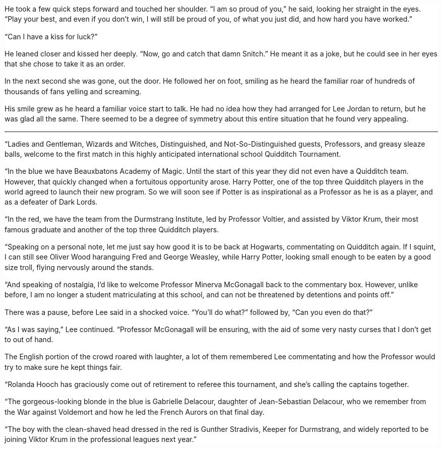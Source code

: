 He took a few quick steps forward and touched her shoulder. “I am so proud of you,” he said, looking her straight in the eyes. “Play your best, and even if you don’t win, I will still be proud of you, of what you just did, and how hard you have worked.”

“Can I have a kiss for luck?”

He leaned closer and kissed her deeply. “Now, go and catch that damn Snitch.” He meant it as a joke, but he could see in her eyes that she chose to take it as an order.

In the next second she was gone, out the door. He followed her on foot, smiling as he heard the familiar roar of hundreds of thousands of fans yelling and screaming.

His smile grew as he heard a familiar voice start to talk. He had no idea how they had arranged for Lee Jordan to return, but he was glad all the same. There seemed to be a degree of symmetry about this entire situation that he found very appealing.



* * *



“Ladies and Gentleman, Wizards and Witches, Distinguished, and Not-So-Distinguished guests, Professors, and greasy sleaze balls, welcome to the first match in this highly anticipated international school Quidditch Tournament.

“In the blue we have Beauxbatons Academy of Magic. Until the start of this year they did not even have a Quidditch team. However, that quickly changed when a fortuitous opportunity arose. Harry Potter, one of the top three Quidditch players in the world agreed to launch their new program. So we will soon see if Potter is as inspirational as a Professor as he is as a player, and as a defeater of Dark Lords.

“In the red, we have the team from the Durmstrang Institute, led by Professor Voltier, and assisted by Viktor Krum, their most famous graduate and another of the top three Quidditch players.

“Speaking on a personal note, let me just say how good it is to be back at Hogwarts, commentating on Quidditch again. If I squint, I can still see Oliver Wood haranguing Fred and George Weasley, while Harry Potter, looking small enough to be eaten by a good size troll, flying nervously around the stands.

“And speaking of nostalgia, I’d like to welcome Professor Minerva McGonagall back to the commentary box. However, unlike before, I am no longer a student matriculating at this school, and can not be threatened by detentions and points off.”

There was a pause, before Lee said in a shocked voice. “You’ll do what?” followed by, “Can you even do that?”

“As I was saying,” Lee continued. “Professor McGonagall will be ensuring, with the aid of some very nasty curses that I don’t get to out of hand.

The English portion of the crowd roared with laughter, a lot of them remembered Lee commentating and how the Professor would try to make sure he kept things fair.

“Rolanda Hooch has graciously come out of retirement to referee this tournament, and she’s calling the captains together.

“The gorgeous-looking blonde in the blue is Gabrielle Delacour, daughter of Jean-Sebastian Delacour, who we remember from the War against Voldemort and how he led the French Aurors on that final day.

“The boy with the clean-shaved head dressed in the red is Gunther Stradivis, Keeper for Durmstrang, and widely reported to be joining Viktor Krum in the professional leagues next year.”
